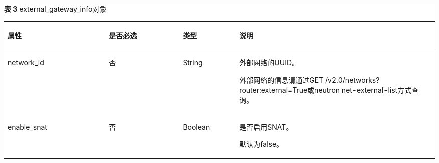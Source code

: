 </tbody>
</table>

**表 3**  external\_gateway\_info对象

<a name="table11448068181443"></a>
<table><thead align="left"><tr id="row58732356181443"><th class="cellrowborder" valign="top" width="23.522352235223522%" id="mcps1.2.5.1.1"><p id="p59700400181443"><a name="p59700400181443"></a><a name="p59700400181443"></a>属性</p>
</th>
<th class="cellrowborder" valign="top" width="17.22172217221722%" id="mcps1.2.5.1.2"><p id="p1127212151208"><a name="p1127212151208"></a><a name="p1127212151208"></a>是否必选</p>
</th>
<th class="cellrowborder" valign="top" width="13.021302130213023%" id="mcps1.2.5.1.3"><p id="p3894228181443"><a name="p3894228181443"></a><a name="p3894228181443"></a>类型</p>
</th>
<th class="cellrowborder" valign="top" width="46.23462346234623%" id="mcps1.2.5.1.4"><p id="p1781307181443"><a name="p1781307181443"></a><a name="p1781307181443"></a>说明</p>
</th>
</tr>
</thead>
<tbody><tr id="row10068178181443"><td class="cellrowborder" valign="top" width="23.522352235223522%" headers="mcps1.2.5.1.1 "><p id="p10216081181443"><a name="p10216081181443"></a><a name="p10216081181443"></a>network_id</p>
</td>
<td class="cellrowborder" valign="top" width="17.22172217221722%" headers="mcps1.2.5.1.2 "><p id="p7272191582015"><a name="p7272191582015"></a><a name="p7272191582015"></a>否</p>
</td>
<td class="cellrowborder" valign="top" width="13.021302130213023%" headers="mcps1.2.5.1.3 "><p id="p22196257181443"><a name="p22196257181443"></a><a name="p22196257181443"></a>String</p>
</td>
<td class="cellrowborder" valign="top" width="46.23462346234623%" headers="mcps1.2.5.1.4 "><p id="p38375206181443"><a name="p38375206181443"></a><a name="p38375206181443"></a>外部网络的UUID。</p>
<p id="p21383968181443"><a name="p21383968181443"></a><a name="p21383968181443"></a>外部网络的信息请通过GET /v2.0/networks?router:external=True或neutron net-external-list方式查询。</p>
</td>
</tr>
<tr id="row58237990181443"><td class="cellrowborder" valign="top" width="23.522352235223522%" headers="mcps1.2.5.1.1 "><p id="p19656760181443"><a name="p19656760181443"></a><a name="p19656760181443"></a>enable_snat</p>
</td>
<td class="cellrowborder" valign="top" width="17.22172217221722%" headers="mcps1.2.5.1.2 "><p id="p132731315162019"><a name="p132731315162019"></a><a name="p132731315162019"></a>否</p>
</td>
<td class="cellrowborder" valign="top" width="13.021302130213023%" headers="mcps1.2.5.1.3 "><p id="p48693751181443"><a name="p48693751181443"></a><a name="p48693751181443"></a>Boolean</p>
</td>
<td class="cellrowborder" valign="top" width="46.23462346234623%" headers="mcps1.2.5.1.4 "><p id="p22976335181443"><a name="p22976335181443"></a><a name="p22976335181443"></a>是否启用SNAT。</p>
<p id="p49143812181443"><a name="p49143812181443"></a><a name="p49143812181443"></a>默认为false。</p>
</td>
</tr>
</tbody>
</table>
